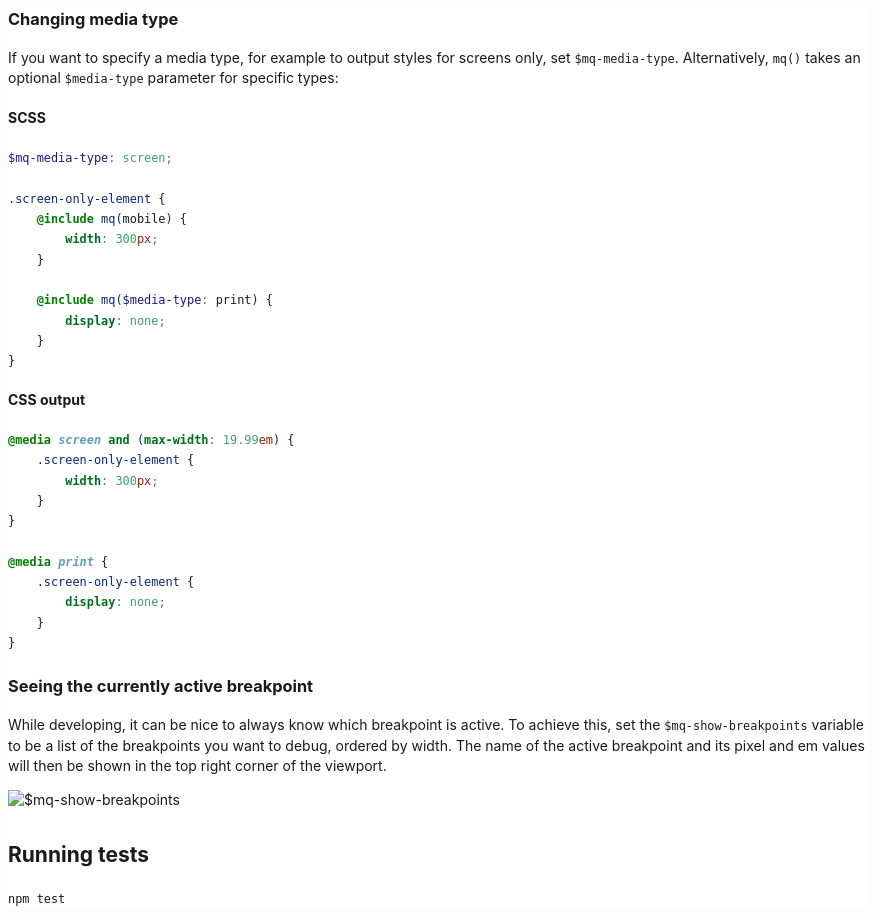 ### Changing media type

If you want to specify a media type, for example to output styles
for screens only, set `$mq-media-type`. Alternatively, `mq()` takes an optional `$media-type` parameter for specific types:

#### SCSS

```scss
$mq-media-type: screen;

.screen-only-element {
    @include mq(mobile) {
        width: 300px;
    }

    @include mq($media-type: print) {
        display: none;
    }
}
```

#### CSS output

```css
@media screen and (max-width: 19.99em) {
    .screen-only-element {
        width: 300px;
    }
}

@media print {
    .screen-only-element {
        display: none;
    }
}
```

### Seeing the currently active breakpoint

While developing, it can be nice to always know which breakpoint is
active. To achieve this, set the `$mq-show-breakpoints` variable to
be a list of the breakpoints you want to debug, ordered by width.
The name of the active breakpoint and its pixel and em values will
then be shown in the top right corner of the viewport.

![$mq-show-breakpoints](https://raw.githubusercontent.com/mcaskill/sass-mq/master/show-breakpoints.gif)

## Running tests

```sh
npm test
```
